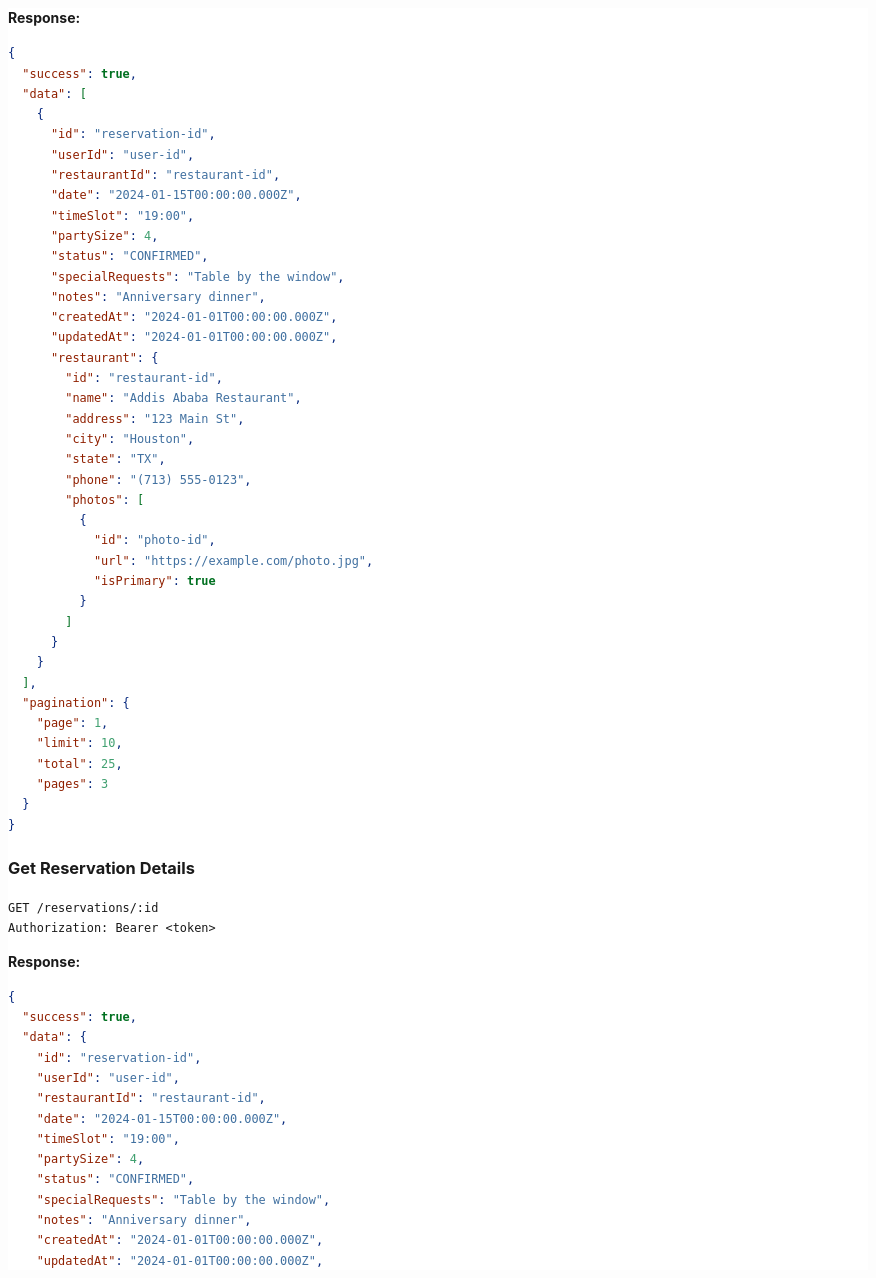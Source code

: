 **Response:**
```json
{
  "success": true,
  "data": [
    {
      "id": "reservation-id",
      "userId": "user-id",
      "restaurantId": "restaurant-id",
      "date": "2024-01-15T00:00:00.000Z",
      "timeSlot": "19:00",
      "partySize": 4,
      "status": "CONFIRMED",
      "specialRequests": "Table by the window",
      "notes": "Anniversary dinner",
      "createdAt": "2024-01-01T00:00:00.000Z",
      "updatedAt": "2024-01-01T00:00:00.000Z",
      "restaurant": {
        "id": "restaurant-id",
        "name": "Addis Ababa Restaurant",
        "address": "123 Main St",
        "city": "Houston",
        "state": "TX",
        "phone": "(713) 555-0123",
        "photos": [
          {
            "id": "photo-id",
            "url": "https://example.com/photo.jpg",
            "isPrimary": true
          }
        ]
      }
    }
  ],
  "pagination": {
    "page": 1,
    "limit": 10,
    "total": 25,
    "pages": 3
  }
}
```

### Get Reservation Details
```http
GET /reservations/:id
Authorization: Bearer <token>
```

**Response:**
```json
{
  "success": true,
  "data": {
    "id": "reservation-id",
    "userId": "user-id",
    "restaurantId": "restaurant-id",
    "date": "2024-01-15T00:00:00.000Z",
    "timeSlot": "19:00",
    "partySize": 4,
    "status": "CONFIRMED",
    "specialRequests": "Table by the window",
    "notes": "Anniversary dinner",
    "createdAt": "2024-01-01T00:00:00.000Z",
    "updatedAt": "2024-01-01T00:00:00.000Z",
```